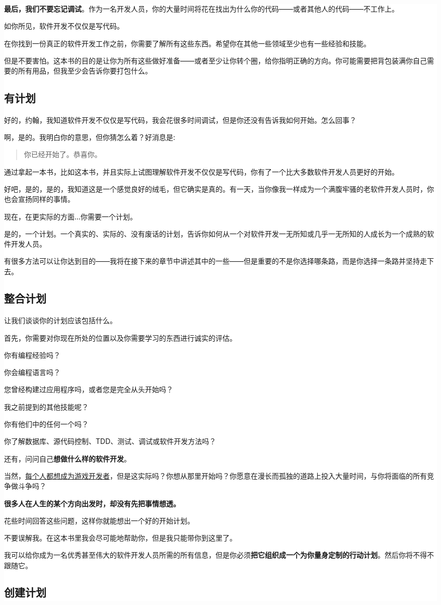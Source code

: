 **最后，我们不要忘记调试**。作为一名开发人员，你的大量时间将花在找出为什么你的代码——或者其他人的代码——不工作上。

如你所见，软件开发不仅仅是写代码。

在你找到一份真正的软件开发工作之前，你需要了解所有这些东西。希望你在其他一些领域至少也有一些经验和技能。

但是不要害怕。这本书的目的是让你为所有这些做好准备——或者至少让你转个圈，给你指明正确的方向。你可能需要把背包装满你自己需要的所有用品，但我至少会告诉你要打包什么。

## 有计划

好的，约翰，我知道软件开发不仅仅是写代码，我会花很多时间调试，但是你还没有告诉我如何开始。怎么回事？

啊，是的。我明白你的意思，但你猜怎么着？好消息是:

> 你已经开始了。恭喜你。

通过拿起一本书，比如这本书，并且实际上试图理解软件开发不仅仅是写代码，你有了一个比大多数软件开发人员更好的开始。

好吧，是的，是的，我知道这是一个感觉良好的绒毛，但它确实是真的。有一天，当你像我一样成为一个满腹牢骚的老软件开发人员时，你也会宣扬同样的事情。

现在，在更实际的方面…你需要一个计划。

是的，一个计划。一个真实的、实际的、没有废话的计划，告诉你如何从一个对软件开发一无所知或几乎一无所知的人成长为一个成熟的软件开发人员。

有很多方法可以让你达到目的——我将在接下来的章节中讲述其中的一些——但是重要的不是你选择哪条路，而是你选择一条路并坚持走下去。

## 整合计划

让我们谈谈你的计划应该包括什么。

首先，你需要对你现在所处的位置以及你需要学习的东西进行诚实的评估。

你有编程经验吗？

你会编程语言吗？

您曾经构建过应用程序吗，或者您是完全从头开始吗？

我之前提到的其他技能呢？

你有他们中的任何一个吗？

你了解数据库、源代码控制、TDD、测试、调试或软件开发方法吗？

还有，问问自己**想做什么样的软件开发**。

当然，[每个人都想成为游戏开发者](https://simpleprogrammer.com/2016/05/19/game-development-career-viable/)，但是这实际吗？你想从那里开始吗？你愿意在漫长而孤独的道路上投入大量时间，与你将面临的所有竞争做斗争吗？

**很多人在人生的某个方向出发时，却没有先把事情想透。**

花些时间回答这些问题，这样你就能想出一个好的开始计划。

不要误解我。在这本书里我会尽可能地帮助你，但是我只能带你到这里了。

我可以给你成为一名优秀甚至伟大的软件开发人员所需的所有信息，但是你必须**把它组织成一个为你量身定制的行动计划**。然后你将不得不跟随它。

## 创建计划
